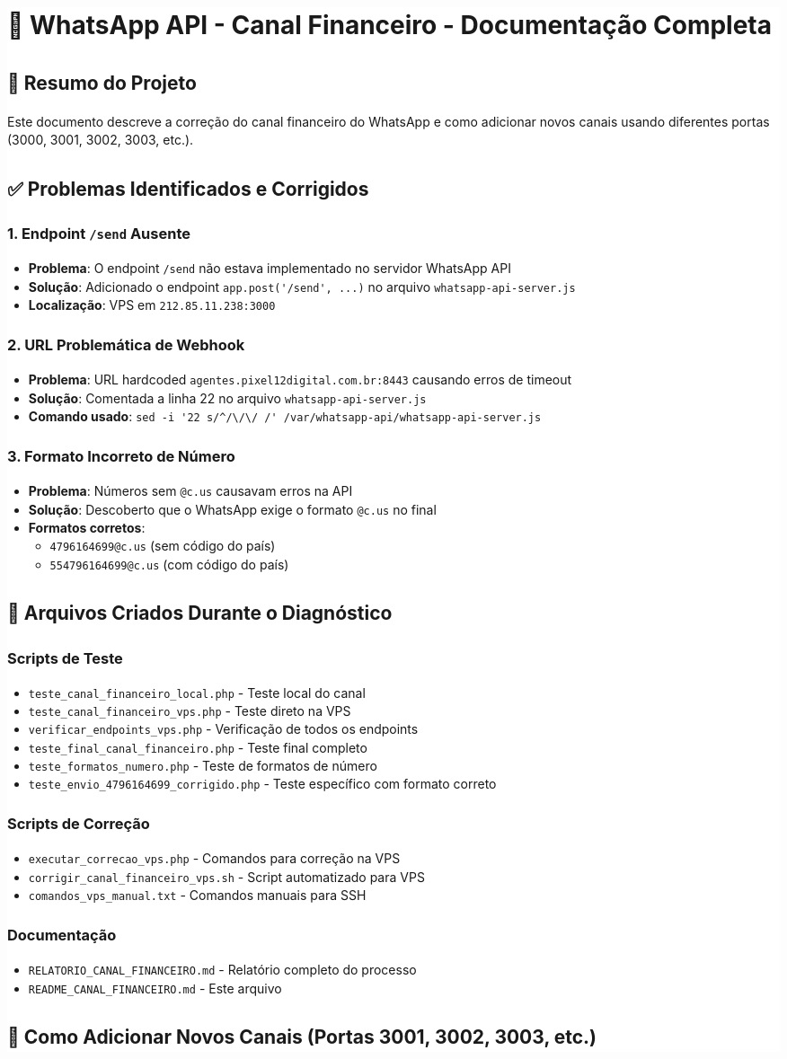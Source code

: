# 📱 WhatsApp API - Canal Financeiro - Documentação Completa

## 🎯 Resumo do Projeto

Este documento descreve a correção do canal financeiro do WhatsApp e como adicionar novos canais usando diferentes portas (3000, 3001, 3002, 3003, etc.).

## ✅ Problemas Identificados e Corrigidos

### 1. **Endpoint `/send` Ausente**
- **Problema**: O endpoint `/send` não estava implementado no servidor WhatsApp API
- **Solução**: Adicionado o endpoint `app.post('/send', ...)` no arquivo `whatsapp-api-server.js`
- **Localização**: VPS em `212.85.11.238:3000`

### 2. **URL Problemática de Webhook**
- **Problema**: URL hardcoded `agentes.pixel12digital.com.br:8443` causando erros de timeout
- **Solução**: Comentada a linha 22 no arquivo `whatsapp-api-server.js`
- **Comando usado**: `sed -i '22 s/^/\/\/ /' /var/whatsapp-api/whatsapp-api-server.js`

### 3. **Formato Incorreto de Número**
- **Problema**: Números sem `@c.us` causavam erros na API
- **Solução**: Descoberto que o WhatsApp exige o formato `@c.us` no final
- **Formatos corretos**: 
  - `4796164699@c.us` (sem código do país)
  - `554796164699@c.us` (com código do país)

## 🔧 Arquivos Criados Durante o Diagnóstico

### Scripts de Teste
- `teste_canal_financeiro_local.php` - Teste local do canal
- `teste_canal_financeiro_vps.php` - Teste direto na VPS
- `verificar_endpoints_vps.php` - Verificação de todos os endpoints
- `teste_final_canal_financeiro.php` - Teste final completo
- `teste_formatos_numero.php` - Teste de formatos de número
- `teste_envio_4796164699_corrigido.php` - Teste específico com formato correto

### Scripts de Correção
- `executar_correcao_vps.php` - Comandos para correção na VPS
- `corrigir_canal_financeiro_vps.sh` - Script automatizado para VPS
- `comandos_vps_manual.txt` - Comandos manuais para SSH

### Documentação
- `RELATORIO_CANAL_FINANCEIRO.md` - Relatório completo do processo
- `README_CANAL_FINANCEIRO.md` - Este arquivo

## 🚀 Como Adicionar Novos Canais (Portas 3001, 3002, 3003, etc.)
